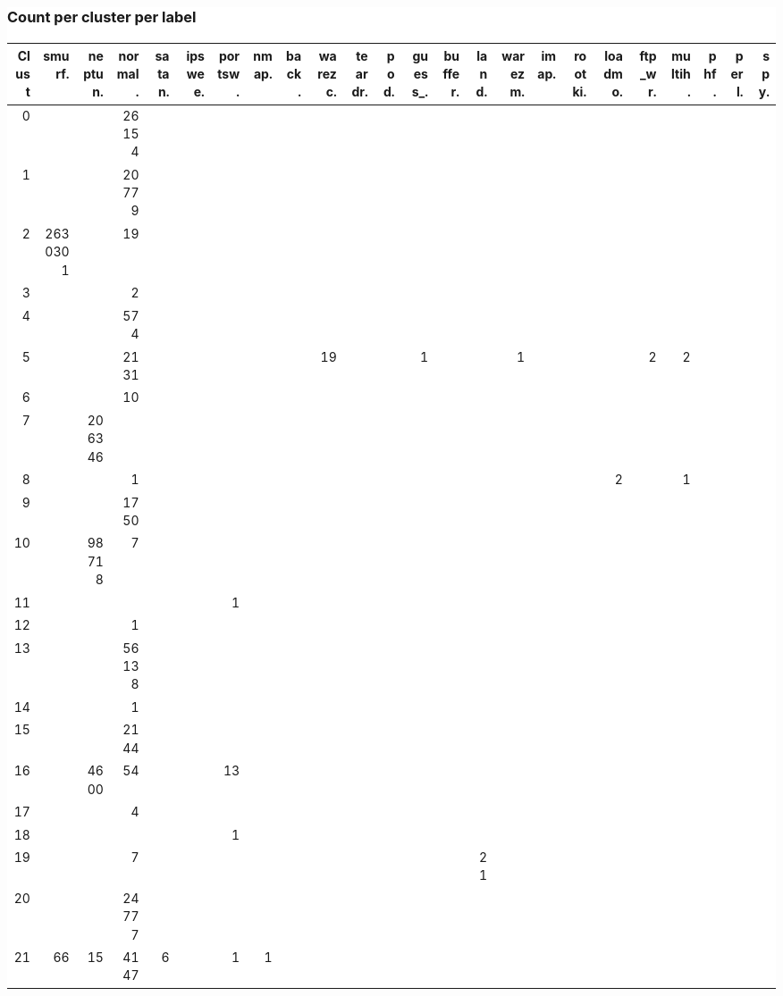 
### Count per cluster per label

| Clust | smurf.  | neptun. | normal. | satan.  | ipswee. | portsw. | nmap.   | back.   | warezc. | teardr. | pod.    | guess_. | buffer. | land.   | warezm. | imap.   | rootki. | loadmo. | ftp_wr. | multih. | phf.    | perl.   | spy.    |
| ----: | ------: | ------: | ------: | ------: | ------: | ------: | ------: | ------: | ------: | ------: | ------: | ------: | ------: | ------: | ------: | ------: | ------: | ------: | ------: | ------: | ------: | ------: | ------: |
|     0 |         |         |   26154 |         |         |         |         |         |         |         |         |         |         |         |         |         |         |         |         |         |         |         |         |
|     1 |         |         |   20779 |         |         |         |         |         |         |         |         |         |         |         |         |         |         |         |         |         |         |         |         |
|     2 | 2630301 |         |      19 |         |         |         |         |         |         |         |         |         |         |         |         |         |         |         |         |         |         |         |         |
|     3 |         |         |       2 |         |         |         |         |         |         |         |         |         |         |         |         |         |         |         |         |         |         |         |         |
|     4 |         |         |     574 |         |         |         |         |         |         |         |         |         |         |         |         |         |         |         |         |         |         |         |         |
|     5 |         |         |    2131 |         |         |         |         |         |      19 |         |         |       1 |         |         |       1 |         |         |         |       2 |       2 |         |         |         |
|     6 |         |         |      10 |         |         |         |         |         |         |         |         |         |         |         |         |         |         |         |         |         |         |         |         |
|     7 |         |  206346 |         |         |         |         |         |         |         |         |         |         |         |         |         |         |         |         |         |         |         |         |         |
|     8 |         |         |       1 |         |         |         |         |         |         |         |         |         |         |         |         |         |         |       2 |         |       1 |         |         |         |
|     9 |         |         |    1750 |         |         |         |         |         |         |         |         |         |         |         |         |         |         |         |         |         |         |         |         |
|    10 |         |   98718 |       7 |         |         |         |         |         |         |         |         |         |         |         |         |         |         |         |         |         |         |         |         |
|    11 |         |         |         |         |         |       1 |         |         |         |         |         |         |         |         |         |         |         |         |         |         |         |         |         |
|    12 |         |         |       1 |         |         |         |         |         |         |         |         |         |         |         |         |         |         |         |         |         |         |         |         |
|    13 |         |         |   56138 |         |         |         |         |         |         |         |         |         |         |         |         |         |         |         |         |         |         |         |         |
|    14 |         |         |       1 |         |         |         |         |         |         |         |         |         |         |         |         |         |         |         |         |         |         |         |         |
|    15 |         |         |    2144 |         |         |         |         |         |         |         |         |         |         |         |         |         |         |         |         |         |         |         |         |
|    16 |         |    4600 |      54 |         |         |      13 |         |         |         |         |         |         |         |         |         |         |         |         |         |         |         |         |         |
|    17 |         |         |       4 |         |         |         |         |         |         |         |         |         |         |         |         |         |         |         |         |         |         |         |         |
|    18 |         |         |         |         |         |       1 |         |         |         |         |         |         |         |         |         |         |         |         |         |         |         |         |         |
|    19 |         |         |       7 |         |         |         |         |         |         |         |         |         |         |      21 |         |         |         |         |         |         |         |         |         |
|    20 |         |         |   24777 |         |         |         |         |         |         |         |         |         |         |         |         |         |         |         |         |         |         |         |         |
|    21 |      66 |      15 |    4147 |       6 |         |       1 |       1 |         |         |         |         |         |         |         |         |         |         |         |         |         |         |         |         |